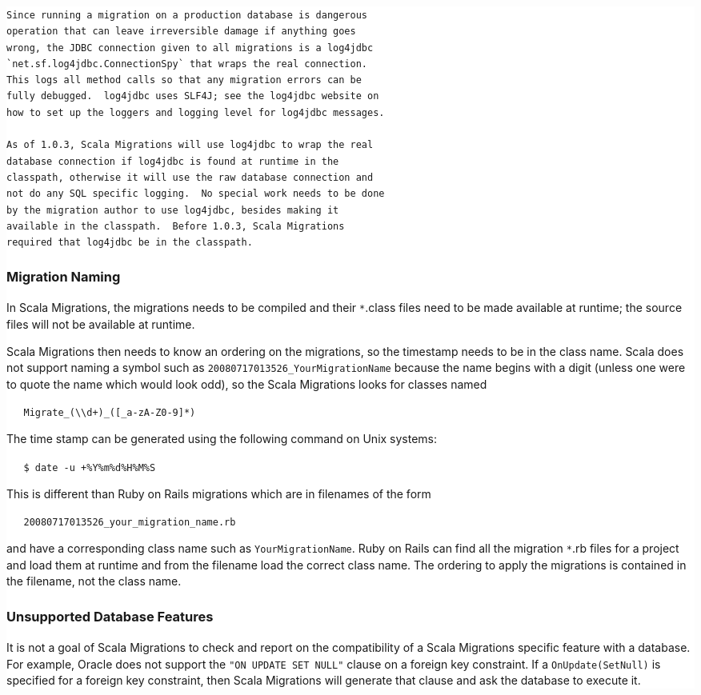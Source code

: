     Since running a migration on a production database is dangerous
    operation that can leave irreversible damage if anything goes
    wrong, the JDBC connection given to all migrations is a log4jdbc
    `net.sf.log4jdbc.ConnectionSpy` that wraps the real connection.
    This logs all method calls so that any migration errors can be
    fully debugged.  log4jdbc uses SLF4J; see the log4jdbc website on
    how to set up the loggers and logging level for log4jdbc messages.

    As of 1.0.3, Scala Migrations will use log4jdbc to wrap the real
    database connection if log4jdbc is found at runtime in the
    classpath, otherwise it will use the raw database connection and
    not do any SQL specific logging.  No special work needs to be done
    by the migration author to use log4jdbc, besides making it
    available in the classpath.  Before 1.0.3, Scala Migrations
    required that log4jdbc be in the classpath.

### Migration Naming

In Scala Migrations, the migrations needs to be compiled and their
`*`.class files need to be made available at runtime; the source files
will not be available at runtime.

Scala Migrations then needs to know an ordering on the migrations, so
the timestamp needs to be in the class name.  Scala does not support
naming a symbol such as `20080717013526_YourMigrationName` because the
name begins with a digit (unless one were to quote the name which
would look odd), so the Scala Migrations looks for classes named

```
   Migrate_(\\d+)_([_a-zA-Z0-9]*)
```

The time stamp can be generated using the following command on Unix systems:

```
   $ date -u +%Y%m%d%H%M%S
```

This is different than Ruby on Rails migrations which are in filenames
of the form

```
   20080717013526_your_migration_name.rb
```

and have a corresponding class name such as `YourMigrationName`.  Ruby
on Rails can find all the migration `*`.rb files for a project and
load them at runtime and from the filename load the correct class
name.  The ordering to apply the migrations is contained in the
filename, not the class name.

### Unsupported Database Features

It is not a goal of Scala Migrations to check and report on the
compatibility of a Scala Migrations specific feature with a database.
For example, Oracle does not support the `"ON UPDATE SET NULL"` clause
on a foreign key constraint.  If a `OnUpdate(SetNull)` is specified
for a foreign key constraint, then Scala Migrations will generate that
clause and ask the database to execute it.
